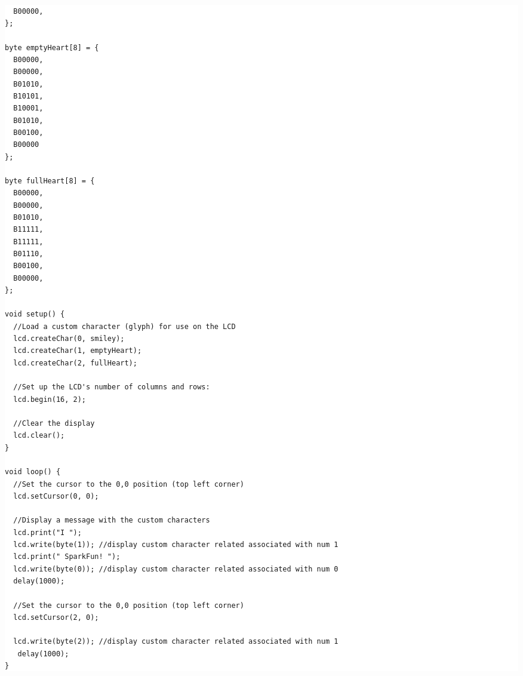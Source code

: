 ```
  B00000,
};

byte emptyHeart[8] = {
  B00000,
  B00000,
  B01010,
  B10101,
  B10001,
  B01010,
  B00100,
  B00000
};

byte fullHeart[8] = {
  B00000,
  B00000,
  B01010,
  B11111,
  B11111,
  B01110,
  B00100,
  B00000,
};

void setup() {
  //Load a custom character (glyph) for use on the LCD
  lcd.createChar(0, smiley);
  lcd.createChar(1, emptyHeart);
  lcd.createChar(2, fullHeart);

  //Set up the LCD's number of columns and rows:
  lcd.begin(16, 2);

  //Clear the display
  lcd.clear();
}

void loop() {
  //Set the cursor to the 0,0 position (top left corner)
  lcd.setCursor(0, 0);

  //Display a message with the custom characters
  lcd.print("I ");
  lcd.write(byte(1)); //display custom character related associated with num 1
  lcd.print(" SparkFun! ");
  lcd.write(byte(0)); //display custom character related associated with num 0
  delay(1000);

  //Set the cursor to the 0,0 position (top left corner)
  lcd.setCursor(2, 0);

  lcd.write(byte(2)); //display custom character related associated with num 1
   delay(1000);
} 
```
